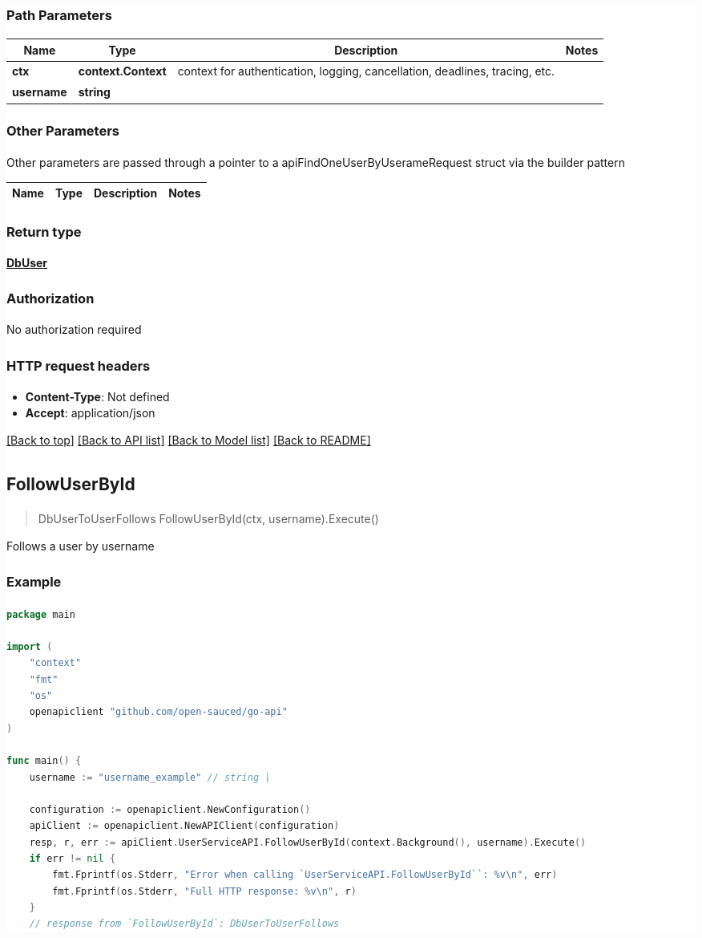 ### Path Parameters


Name | Type | Description  | Notes
------------- | ------------- | ------------- | -------------
**ctx** | **context.Context** | context for authentication, logging, cancellation, deadlines, tracing, etc.
**username** | **string** |  | 

### Other Parameters

Other parameters are passed through a pointer to a apiFindOneUserByUserameRequest struct via the builder pattern


Name | Type | Description  | Notes
------------- | ------------- | ------------- | -------------


### Return type

[**DbUser**](DbUser.md)

### Authorization

No authorization required

### HTTP request headers

- **Content-Type**: Not defined
- **Accept**: application/json

[[Back to top]](#) [[Back to API list]](../README.md#documentation-for-api-endpoints)
[[Back to Model list]](../README.md#documentation-for-models)
[[Back to README]](../README.md)


## FollowUserById

> DbUserToUserFollows FollowUserById(ctx, username).Execute()

Follows a user by username

### Example

```go
package main

import (
    "context"
    "fmt"
    "os"
    openapiclient "github.com/open-sauced/go-api"
)

func main() {
    username := "username_example" // string | 

    configuration := openapiclient.NewConfiguration()
    apiClient := openapiclient.NewAPIClient(configuration)
    resp, r, err := apiClient.UserServiceAPI.FollowUserById(context.Background(), username).Execute()
    if err != nil {
        fmt.Fprintf(os.Stderr, "Error when calling `UserServiceAPI.FollowUserById``: %v\n", err)
        fmt.Fprintf(os.Stderr, "Full HTTP response: %v\n", r)
    }
    // response from `FollowUserById`: DbUserToUserFollows
```
